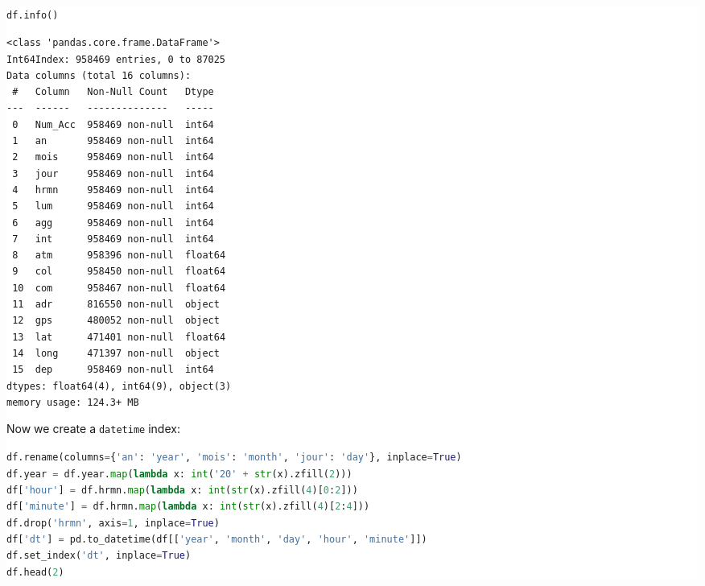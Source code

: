 
```python
df.info()
```

    <class 'pandas.core.frame.DataFrame'>
    Int64Index: 958469 entries, 0 to 87025
    Data columns (total 16 columns):
     #   Column   Non-Null Count   Dtype  
    ---  ------   --------------   -----  
     0   Num_Acc  958469 non-null  int64  
     1   an       958469 non-null  int64  
     2   mois     958469 non-null  int64  
     3   jour     958469 non-null  int64  
     4   hrmn     958469 non-null  int64  
     5   lum      958469 non-null  int64  
     6   agg      958469 non-null  int64  
     7   int      958469 non-null  int64  
     8   atm      958396 non-null  float64
     9   col      958450 non-null  float64
     10  com      958467 non-null  float64
     11  adr      816550 non-null  object 
     12  gps      480052 non-null  object 
     13  lat      471401 non-null  float64
     14  long     471397 non-null  object 
     15  dep      958469 non-null  int64  
    dtypes: float64(4), int64(9), object(3)
    memory usage: 124.3+ MB


Now we create a `datetime` index:


```python
df.rename(columns={'an': 'year', 'mois': 'month', 'jour': 'day'}, inplace=True)
df.year = df.year.map(lambda x: int('20' + str(x).zfill(2)))
df['hour'] = df.hrmn.map(lambda x: int(str(x).zfill(4)[0:2]))
df['minute'] = df.hrmn.map(lambda x: int(str(x).zfill(4)[2:4]))
df.drop('hrmn', axis=1, inplace=True)
df['dt'] = pd.to_datetime(df[['year', 'month', 'day', 'hour', 'minute']])
df.set_index('dt', inplace=True)
df.head(2)
```




<div>
<style scoped>
    .dataframe tbody tr th:only-of-type {
        vertical-align: middle;
    }

    .dataframe tbody tr th {
        vertical-align: top;
    }
